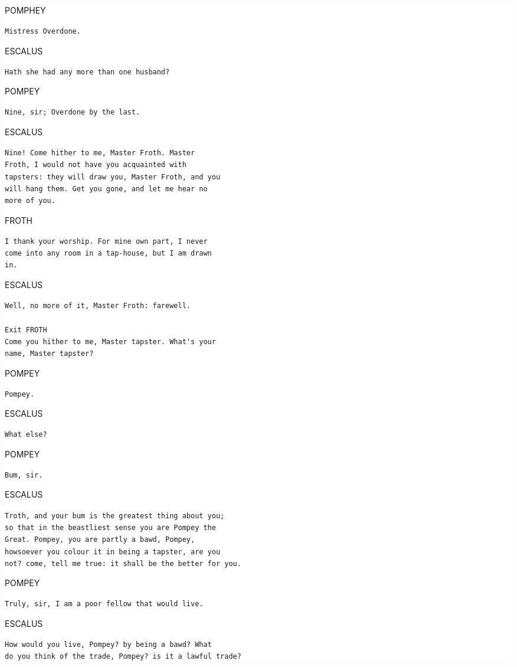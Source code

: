POMPHEY

    Mistress Overdone.

ESCALUS

    Hath she had any more than one husband?

POMPEY

    Nine, sir; Overdone by the last.

ESCALUS

    Nine! Come hither to me, Master Froth. Master
    Froth, I would not have you acquainted with
    tapsters: they will draw you, Master Froth, and you
    will hang them. Get you gone, and let me hear no
    more of you.

FROTH

    I thank your worship. For mine own part, I never
    come into any room in a tap-house, but I am drawn
    in.

ESCALUS

    Well, no more of it, Master Froth: farewell.

    Exit FROTH
    Come you hither to me, Master tapster. What's your
    name, Master tapster?

POMPEY

    Pompey.

ESCALUS

    What else?

POMPEY

    Bum, sir.

ESCALUS

    Troth, and your bum is the greatest thing about you;
    so that in the beastliest sense you are Pompey the
    Great. Pompey, you are partly a bawd, Pompey,
    howsoever you colour it in being a tapster, are you
    not? come, tell me true: it shall be the better for you.

POMPEY

    Truly, sir, I am a poor fellow that would live.

ESCALUS

    How would you live, Pompey? by being a bawd? What
    do you think of the trade, Pompey? is it a lawful trade?
